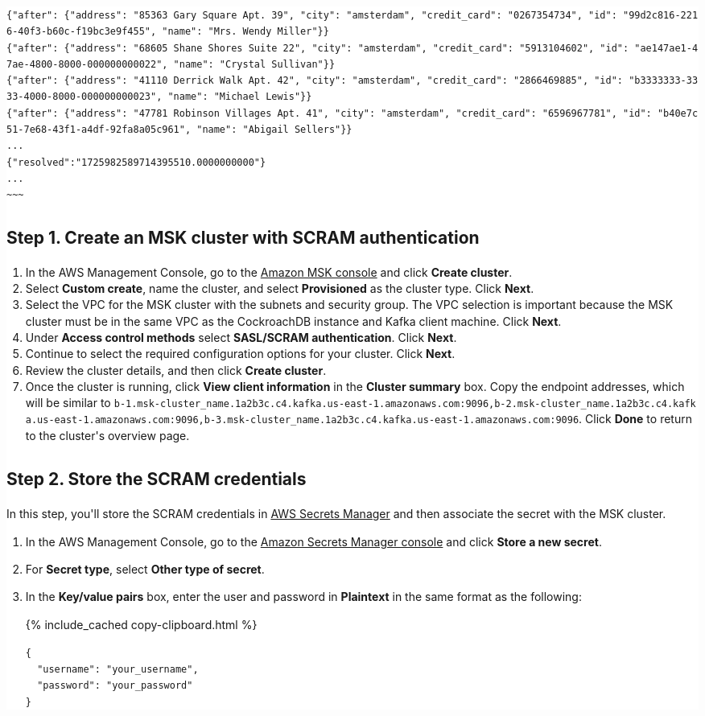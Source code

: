     {"after": {"address": "85363 Gary Square Apt. 39", "city": "amsterdam", "credit_card": "0267354734", "id": "99d2c816-2216-40f3-b60c-f19bc3e9f455", "name": "Mrs. Wendy Miller"}}
    {"after": {"address": "68605 Shane Shores Suite 22", "city": "amsterdam", "credit_card": "5913104602", "id": "ae147ae1-47ae-4800-8000-000000000022", "name": "Crystal Sullivan"}}
    {"after": {"address": "41110 Derrick Walk Apt. 42", "city": "amsterdam", "credit_card": "2866469885", "id": "b3333333-3333-4000-8000-000000000023", "name": "Michael Lewis"}}
    {"after": {"address": "47781 Robinson Villages Apt. 41", "city": "amsterdam", "credit_card": "6596967781", "id": "b40e7c51-7e68-43f1-a4df-92fa8a05c961", "name": "Abigail Sellers"}}
    ...
    {"resolved":"1725982589714395510.0000000000"}
    ...
    ~~~

</section>

<section class="filter-content" markdown="1" data-scope="scram-setup-steps">

## Step 1. Create an MSK cluster with SCRAM authentication

1. In the AWS Management Console, go to the [Amazon MSK console](https://console.aws.amazon.com/msk/home) and click **Create cluster**.
1. Select **Custom create**, name the cluster, and select **Provisioned** as the cluster type. Click **Next**.
1. Select the VPC for the MSK cluster with the subnets and security group. The VPC selection is important because the MSK cluster must be in the same VPC as the CockroachDB instance and Kafka client machine. Click **Next**.
1. Under **Access control methods** select **SASL/SCRAM authentication**. Click **Next**.
1. Continue to select the required configuration options for your cluster. Click **Next**.
1. Review the cluster details, and then click **Create cluster**.
1. Once the cluster is running, click **View client information** in the **Cluster summary** box. Copy the endpoint addresses, which will be similar to `b-1.msk-cluster_name.1a2b3c.c4.kafka.us-east-1.amazonaws.com:9096,b-2.msk-cluster_name.1a2b3c.c4.kafka.us-east-1.amazonaws.com:9096,b-3.msk-cluster_name.1a2b3c.c4.kafka.us-east-1.amazonaws.com:9096`. Click **Done** to return to the cluster's overview page.

## Step 2. Store the SCRAM credentials

In this step, you'll store the SCRAM credentials in [AWS Secrets Manager](https://docs.aws.amazon.com/secretsmanager/) and then associate the secret with the MSK cluster.

1. In the AWS Management Console, go to the [Amazon Secrets Manager console](https://console.aws.amazon.com/secretsmanager/home) and click **Store a new secret**.
1. For **Secret type**, select **Other type of secret**.
1. In the **Key/value pairs** box, enter the user and password in **Plaintext** in the same format as the following:

    {% include_cached copy-clipboard.html %}
    ~~~
    {
      "username": "your_username",
      "password": "your_password"
    }
    ~~~
